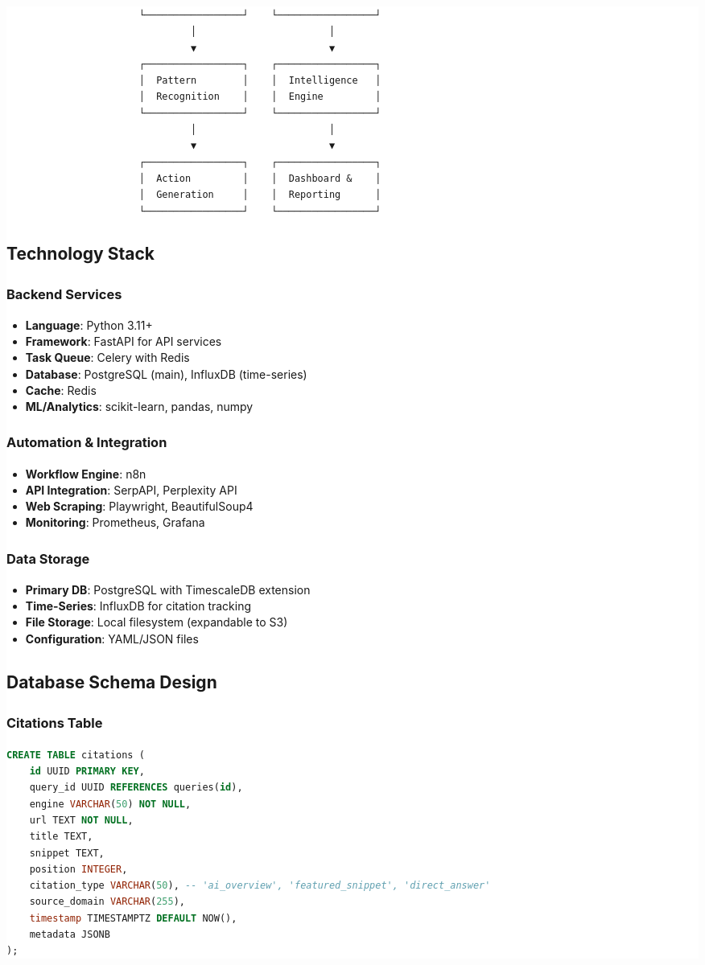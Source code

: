 ```
                       └─────────────────┘    └─────────────────┘
                                │                       │
                                ▼                       ▼
                       ┌─────────────────┐    ┌─────────────────┐
                       │  Pattern        │    │  Intelligence   │
                       │  Recognition    │    │  Engine         │
                       └─────────────────┘    └─────────────────┘
                                │                       │
                                ▼                       ▼
                       ┌─────────────────┐    ┌─────────────────┐
                       │  Action         │    │  Dashboard &    │
                       │  Generation     │    │  Reporting      │
                       └─────────────────┘    └─────────────────┘
```

## Technology Stack

### Backend Services
- **Language**: Python 3.11+
- **Framework**: FastAPI for API services
- **Task Queue**: Celery with Redis
- **Database**: PostgreSQL (main), InfluxDB (time-series)
- **Cache**: Redis
- **ML/Analytics**: scikit-learn, pandas, numpy

### Automation & Integration
- **Workflow Engine**: n8n
- **API Integration**: SerpAPI, Perplexity API
- **Web Scraping**: Playwright, BeautifulSoup4
- **Monitoring**: Prometheus, Grafana

### Data Storage
- **Primary DB**: PostgreSQL with TimescaleDB extension
- **Time-Series**: InfluxDB for citation tracking
- **File Storage**: Local filesystem (expandable to S3)
- **Configuration**: YAML/JSON files

## Database Schema Design

### Citations Table
```sql
CREATE TABLE citations (
    id UUID PRIMARY KEY,
    query_id UUID REFERENCES queries(id),
    engine VARCHAR(50) NOT NULL,
    url TEXT NOT NULL,
    title TEXT,
    snippet TEXT,
    position INTEGER,
    citation_type VARCHAR(50), -- 'ai_overview', 'featured_snippet', 'direct_answer'
    source_domain VARCHAR(255),
    timestamp TIMESTAMPTZ DEFAULT NOW(),
    metadata JSONB
);
```
